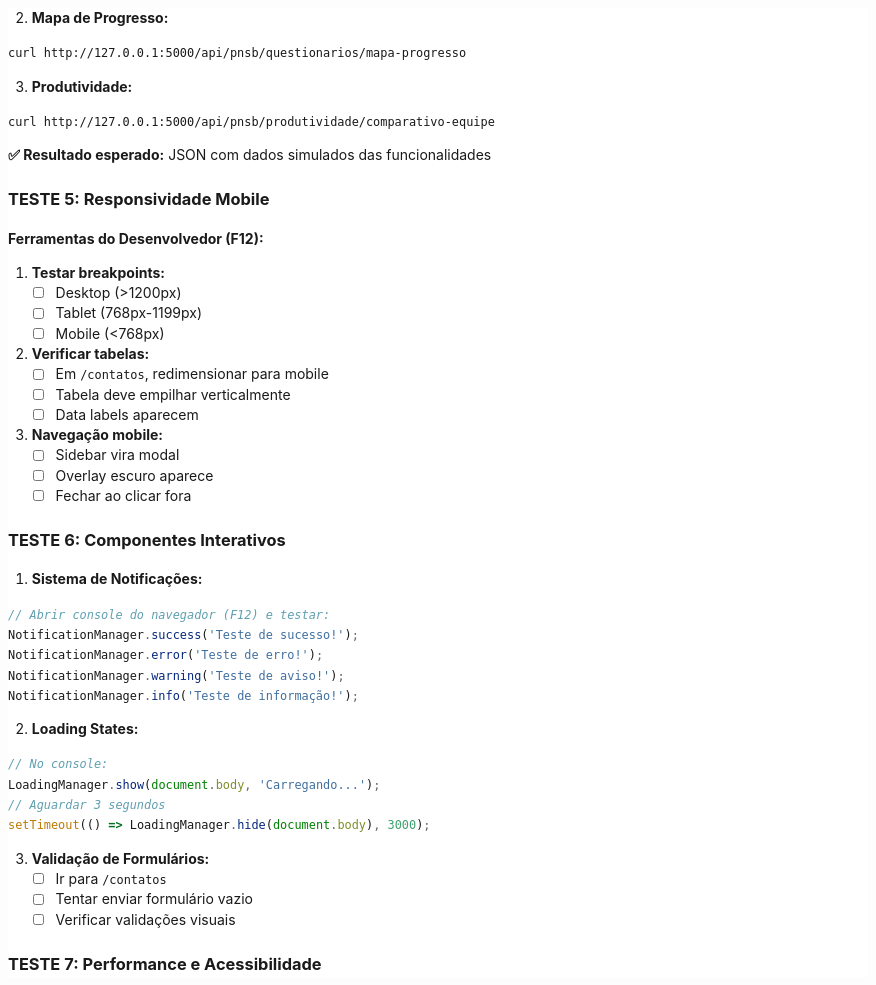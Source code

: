 2. **Mapa de Progresso:**
```bash
curl http://127.0.0.1:5000/api/pnsb/questionarios/mapa-progresso
```

3. **Produtividade:**
```bash
curl http://127.0.0.1:5000/api/pnsb/produtividade/comparativo-equipe
```

**✅ Resultado esperado:** JSON com dados simulados das funcionalidades

### **TESTE 5: Responsividade Mobile**

**Ferramentas do Desenvolvedor (F12):**

1. **Testar breakpoints:**
   - [ ] Desktop (>1200px)
   - [ ] Tablet (768px-1199px)
   - [ ] Mobile (<768px)

2. **Verificar tabelas:**
   - [ ] Em `/contatos`, redimensionar para mobile
   - [ ] Tabela deve empilhar verticalmente
   - [ ] Data labels aparecem

3. **Navegação mobile:**
   - [ ] Sidebar vira modal
   - [ ] Overlay escuro aparece
   - [ ] Fechar ao clicar fora

### **TESTE 6: Componentes Interativos**

1. **Sistema de Notificações:**
```javascript
// Abrir console do navegador (F12) e testar:
NotificationManager.success('Teste de sucesso!');
NotificationManager.error('Teste de erro!');
NotificationManager.warning('Teste de aviso!');
NotificationManager.info('Teste de informação!');
```

2. **Loading States:**
```javascript
// No console:
LoadingManager.show(document.body, 'Carregando...');
// Aguardar 3 segundos
setTimeout(() => LoadingManager.hide(document.body), 3000);
```

3. **Validação de Formulários:**
   - [ ] Ir para `/contatos`
   - [ ] Tentar enviar formulário vazio
   - [ ] Verificar validações visuais

### **TESTE 7: Performance e Acessibilidade**
